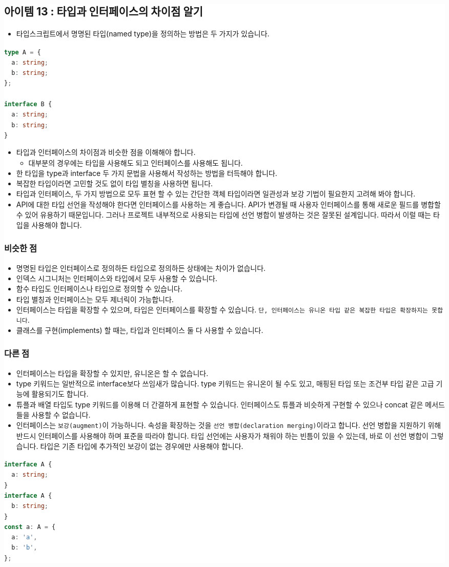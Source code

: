 ## 아이템 13 : 타입과 인터페이스의 차이점 알기

- 타입스크립트에서 명명된 타입(named type)을 정의하는 방법은 두 가지가 있습니다.

```ts
type A = {
  a: string;
  b: string;
};

interface B {
  a: string;
  b: string;
}
```

- 타입과 인터페이스의 차이점과 비슷한 점을 이해해야 합니다.
  - 대부분의 경우에는 타입을 사용해도 되고 인터페이스를 사용해도 됩니다.
- 한 타입을 type과 interface 두 가지 문법을 사용해서 작성하는 방법을 터득해야 합니다.
- 복잡한 타입이라면 고민할 것도 없이 타입 별칭을 사용하면 됩니다.
- 타입과 인터페이스, 두 가지 방법으로 모두 표현 할 수 있는 간단한 객체 타입이라면 일관성과 보강 기법이 필요한지 고려해 봐야 합니다.
- API에 대한 타입 선언을 작성해야 한다면 인터페이스를 사용하는 게 좋습니다. API가 변경될 때 사용자 인터페이스를 통해 새로운 필드를 병합할 수 있어 유용하기 때문입니다. 그러나 프로젝트 내부적으로 사용되는 타입에 선언 병합이 발생하는 것은 잘못된 설계입니다. 따라서 이럴 때는 타입을 사용해야 합니다.

### 비슷한 점

- 명명된 타입은 인터페이스로 정의하든 타입으로 정의하든 상태에는 차이가 없습니다.
- 인덱스 시그니처는 인터페이스와 타입에서 모두 사용할 수 있습니다.
- 함수 타입도 인터페이스나 타입으로 정의할 수 있습니다.
- 타입 별칭과 인터페이스는 모두 제너릭이 가능합니다.
- 인터페이스는 타입을 확장할 수 있으며, 타입은 인터페이스를 확장할 수 있습니다. `단, 인터페이스는 유니온 타입 같은 복잡한 타입은 확장하지는 못합니다`.
- 클래스를 구현(implements) 할 때는, 타입과 인터페이스 둘 다 사용할 수 있습니다.

### 다른 점

- 인터페이스는 타입을 확장할 수 있지만, 유니온은 할 수 없습니다.
- type 키워드는 일반적으로 interface보다 쓰임새가 많습니다. type 키워드는 유니온이 될 수도 있고, 매핑된 타입 또는 조건부 타입 같은 고급 기능에 활용되기도 합니다.
- 튜플과 배열 타입도 type 키워드를 이용해 더 간결하게 표현할 수 있습니다. 인터페이스도 튜플과 비슷하게 구현할 수 있으나 concat 같은 메서드들을 사용할 수 없습니다.
- 인터페이스는 `보강(augment)`이 가능하니다. 속성을 확장하는 것을 `선언 병합(declaration merging)`이라고 합니다. 선언 병합을 지원하기 위해 반드시 인터페이스를 사용해야 하며 표준을 따라야 합니다. 타입 선언에는 사용자가 채워야 하는 빈틈이 있을 수 있는데, 바로 이 선언 병합이 그렇습니다. 타입은 기존 타입에 추가적인 보강이 없는 경우에만 사용해야 합니다.

```ts
interface A {
  a: string;
}
interface A {
  b: string;
}
const a: A = {
  a: 'a',
  b: 'b',
};
```
